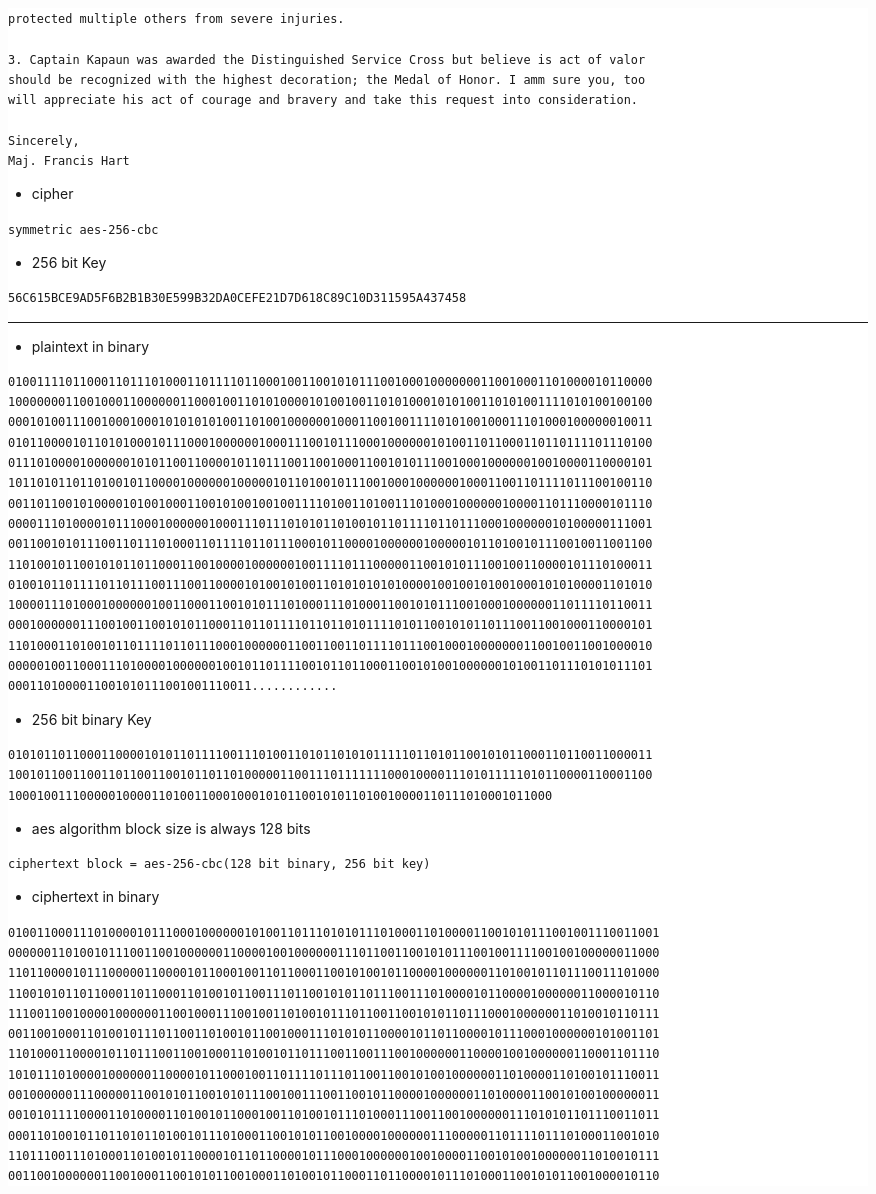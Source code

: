 ```
protected multiple others from severe injuries.

3. Captain Kapaun was awarded the Distinguished Service Cross but believe is act of valor
should be recognized with the highest decoration; the Medal of Honor. I amm sure you, too
will appreciate his act of courage and bravery and take this request into consideration.

Sincerely,
Maj. Francis Hart
```

- cipher
```
symmetric aes-256-cbc
```

- 256 bit Key
```
56C615BCE9AD5F6B2B1B30E599B32DA0CEFE21D7D618C89C10D311595A437458
```
<hr/>

- plaintext in binary
```
010011110110001101110100011011110110001001100101011100100010000000110010001101000010110000
100000001100100011000000110001001101010000101001001101010001010100110101001111010100100100
000101001110010001000101010101001101001000000100011001001111010100100011101000100000010011
010110000101101010001011100010000001000111001011100010000001010011011000110110111101110100
011101000010000001010110011000010110111001100100011001010111001000100000010010000110000101
101101011011010010110000100000010000010110100101110010001000000100011001101111011100100110
001101100101000010100100011001010010010011110100110100111010001000000100001101110000101110
000011101000010111000100000010001110111010101101001011011110110111000100000010100000111001
001100101011100110111010001101111011011100010110000100000010000010110100101110010011001100
110100101100101011011000110010000100000010011110111000001100101011100100110000101110100011
010010110111101101110011100110000101001010011010101010100001001001010010001010100001101010
100001110100010000001001100011001010111010001110100011001010111001000100000011011110110011
000100000011100100110010101100011011011110110110101111010110010101101110011001000110000101
110100011010010110111101101110001000000110011001101111011100100010000000110010011001000010
000001001100011101000010000001001011011110010110110001100101001000000101001101110101011101
0001101000011001010111001001110011............
```

- 256 bit binary Key
```
010101101100011000010101101111001110100110101101010111110110101100101011000110110011000011
100101100110011011001100101101101000001100111011111110001000011101011111010110000110001100
1000100111000001000011010011000100010101100101011010010000110111010001011000
```

- aes algorithm block size is always 128 bits
```
ciphertext block = aes-256-cbc(128 bit binary, 256 bit key)
```

- ciphertext in binary
```
0100110001110100001011100010000001010011011101010111010001101000011001010111001001110011001
0000001101001011100110010000001100001001000000111011001100101011100100111100100100000011000
1101100001011100000110000101100010011011000110010100101100001000000110100101101110011101000
1100101011011000110110001101001011001110110010101101110011101000010110000100000011000010110
1110011001000010000001100100011100100110100101110110011001010110111000100000011010010110111
0011001000110100101110110011010010110010001110101011000010110110000101110001000000101001101
1101000110000101101110011001000110100101101110011001110010000001100001001000000110001101110
1010111010000100000011000010110001001101111011101100110010100100000011010000110100101110011
0010000001110000011001010110010101110010011100110010110000100000011010000110010100100000011
0010101111000011010000110100101100010011010010111010001110011001000000111010101101110011011
0001101001011011010110100101110100011001010110010000100000011100000110111101110100011001010
1101110011101000110100101100001011011000010111000100000010010000110010100100000011010010111
0011001000000110010001100101011001000110100101100011011000010111010001100101011001000010110
```